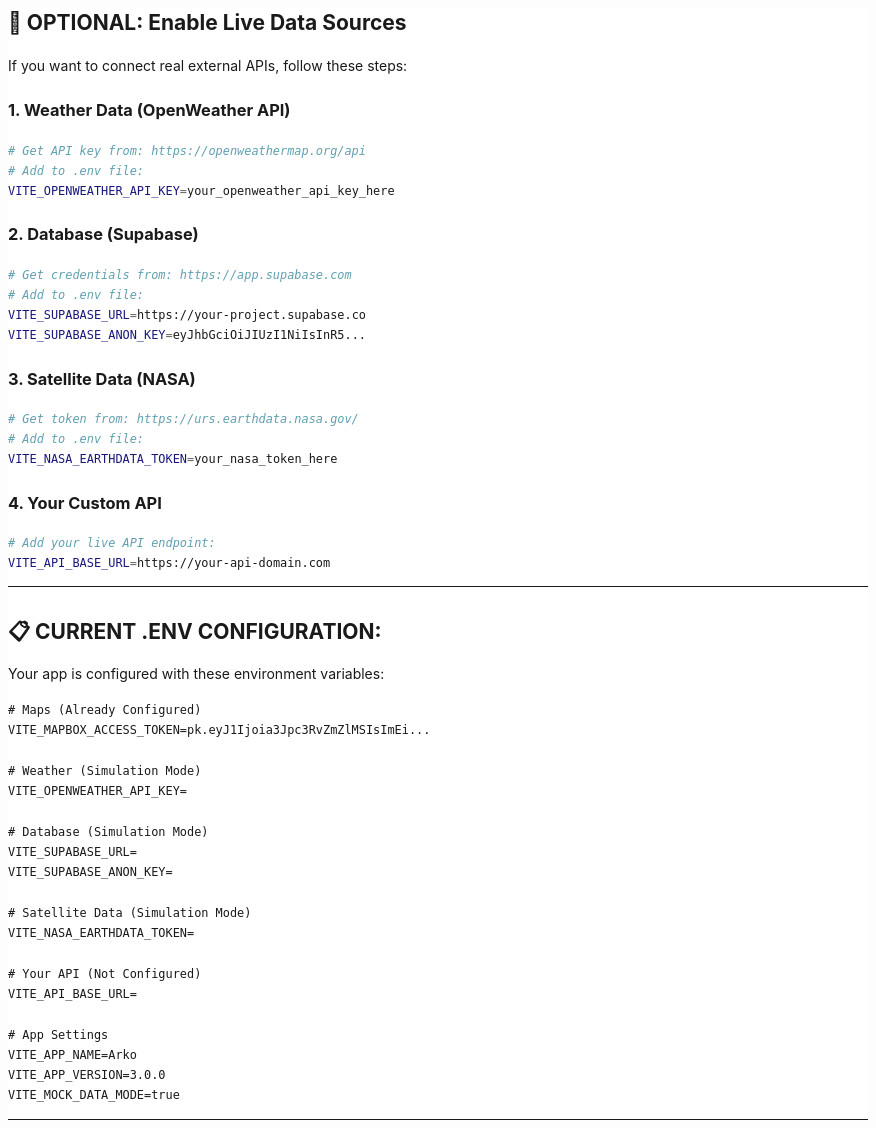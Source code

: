
## 🎯 **OPTIONAL: Enable Live Data Sources**

If you want to connect real external APIs, follow these steps:

### **1. Weather Data (OpenWeather API)**
```bash
# Get API key from: https://openweathermap.org/api
# Add to .env file:
VITE_OPENWEATHER_API_KEY=your_openweather_api_key_here
```

### **2. Database (Supabase)**
```bash
# Get credentials from: https://app.supabase.com
# Add to .env file:
VITE_SUPABASE_URL=https://your-project.supabase.co
VITE_SUPABASE_ANON_KEY=eyJhbGciOiJIUzI1NiIsInR5...
```

### **3. Satellite Data (NASA)**
```bash
# Get token from: https://urs.earthdata.nasa.gov/
# Add to .env file:
VITE_NASA_EARTHDATA_TOKEN=your_nasa_token_here
```

### **4. Your Custom API**
```bash
# Add your live API endpoint:
VITE_API_BASE_URL=https://your-api-domain.com
```

---

## 📋 **CURRENT .ENV CONFIGURATION:**

Your app is configured with these environment variables:

```env
# Maps (Already Configured)
VITE_MAPBOX_ACCESS_TOKEN=pk.eyJ1Ijoia3Jpc3RvZmZlMSIsImEi...

# Weather (Simulation Mode)
VITE_OPENWEATHER_API_KEY=

# Database (Simulation Mode)
VITE_SUPABASE_URL=
VITE_SUPABASE_ANON_KEY=

# Satellite Data (Simulation Mode)
VITE_NASA_EARTHDATA_TOKEN=

# Your API (Not Configured)
VITE_API_BASE_URL=

# App Settings
VITE_APP_NAME=Arko
VITE_APP_VERSION=3.0.0
VITE_MOCK_DATA_MODE=true
```

---